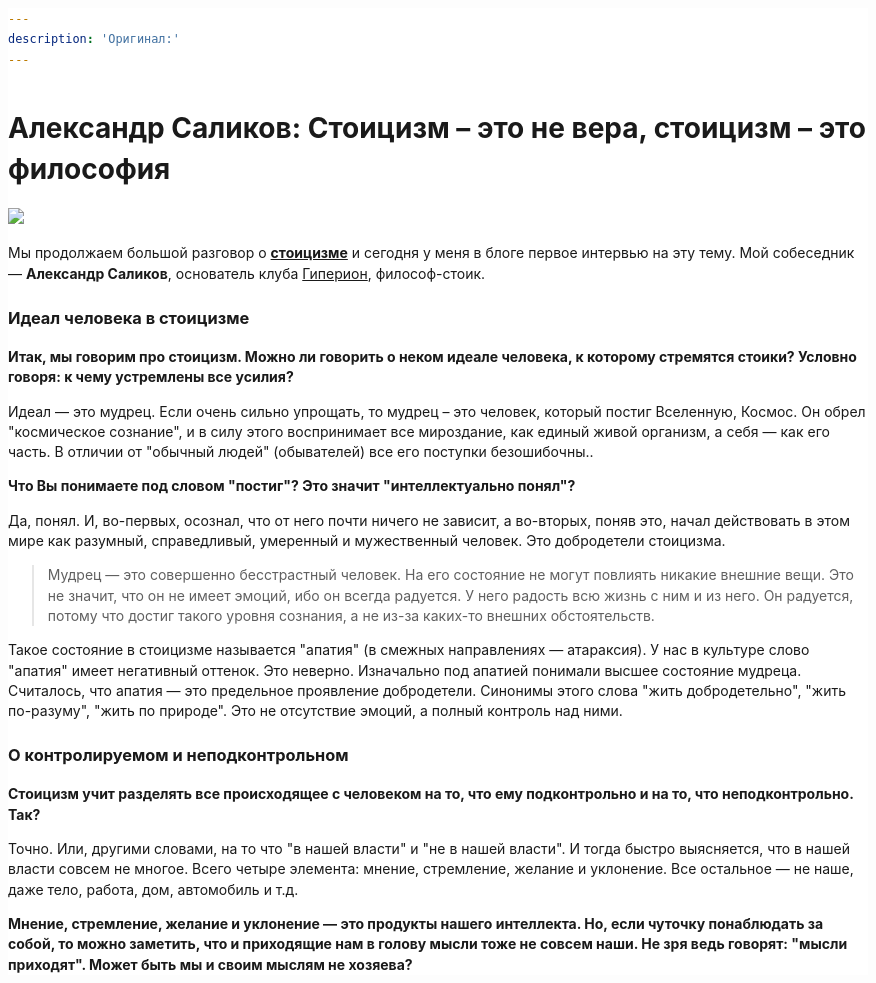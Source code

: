 ```yaml
---
description: 'Оригинал:'
---
```


# Александр Саликов: Стоицизм – это не вера, стоицизм – это философия

![](https://sukhov.com/blog/wp-content/uploads/2020/03/stoik.jpeg)

Мы продолжаем большой разговор о [**стоицизме**](http://sukhov.com/blog/tag/stoicism/) и сегодня у меня в блоге первое интервью на эту тему. Мой собеседник — **Александр Саликов**, основатель клуба [Гиперион](https://instagram.com/hyperion.house), философ-стоик.

### Идеал человека в стоицизме

**Итак, мы говорим про стоицизм. Можно ли говорить о неком идеале человека, к которому стремятся стоики? Условно говоря: к чему устремлены все усилия?**

Идеал — это мудрец. Если очень сильно упрощать, то мудрец – это человек, который постиг Вселенную, Космос. Он обрел "космическое сознание", и в силу этого воспринимает все мироздание, как единый живой организм, а себя — как его часть. В отличии от "обычный людей" \(обывателей\) все его поступки безошибочны..

**Что Вы понимаете под словом "постиг"? Это значит "интеллектуально понял"?**

Да, понял. И, во-первых, осознал, что от него почти ничего не зависит, а во-вторых, поняв это, начал действовать в этом мире как разумный, справедливый, умеренный и мужественный человек. Это добродетели стоицизма.

> Мудрец — это совершенно бесстрастный человек. На его состояние не могут повлиять никакие внешние вещи. Это не значит, что он не имеет эмоций, ибо он всегда радуется. У него радость всю жизнь с ним и из него. Он радуется, потому что достиг такого уровня сознания, а не из-за каких-то внешних обстоятельств.

Такое состояние в стоицизме называется "апатия" \(в смежных направлениях — атараксия\). У нас в культуре слово "апатия" имеет негативный оттенок. Это неверно. Изначально под апатией понимали высшее состояние мудреца. Считалось, что апатия — это предельное проявление добродетели. Синонимы этого слова "жить добродетельно", "жить по-разуму", "жить по природе". Это не отсутствие эмоций, а полный контроль над ними.

### О контролируемом и неподконтрольном

**Стоицизм учит разделять все происходящее с человеком на то, что ему подконтрольно и на то, что неподконтрольно. Так?**

Точно. Или, другими словами, на то что "в нашей власти" и "не в нашей власти". И тогда быстро выясняется, что в нашей власти совсем не многое. Всего четыре элемента: мнение, стремление, желание и уклонение. Все остальное — не наше, даже тело, работа, дом, автомобиль и т.д.

**Мнение, стремление, желание и уклонение — это продукты нашего интеллекта. Но, если чуточку понаблюдать за собой, то можно заметить, что и приходящие нам в голову мысли тоже не совсем наши. Не зря ведь говорят: "мысли приходят". Может быть мы и своим мыслям не хозяева?**
